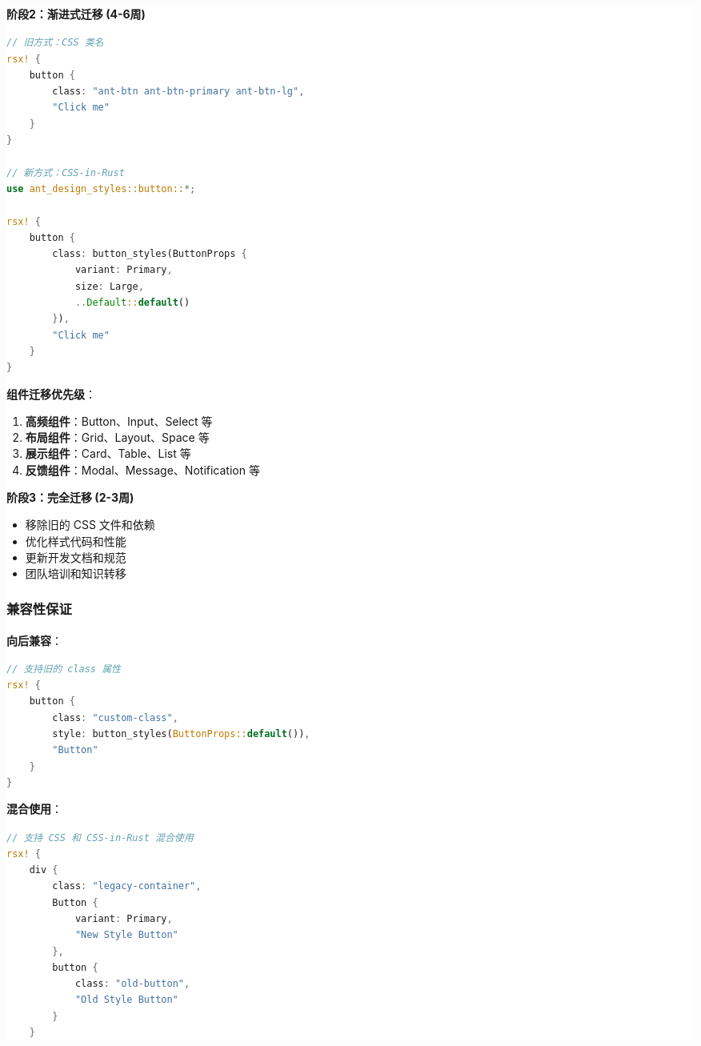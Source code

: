 **阶段2：渐进式迁移 (4-6周)**

```rust
// 旧方式：CSS 类名
rsx! {
    button {
        class: "ant-btn ant-btn-primary ant-btn-lg",
        "Click me"
    }
}

// 新方式：CSS-in-Rust
use ant_design_styles::button::*;

rsx! {
    button {
        class: button_styles(ButtonProps {
            variant: Primary,
            size: Large,
            ..Default::default()
        }),
        "Click me"
    }
}
```

**组件迁移优先级**：
1. **高频组件**：Button、Input、Select 等
2. **布局组件**：Grid、Layout、Space 等
3. **展示组件**：Card、Table、List 等
4. **反馈组件**：Modal、Message、Notification 等

**阶段3：完全迁移 (2-3周)**
- 移除旧的 CSS 文件和依赖
- 优化样式代码和性能
- 更新开发文档和规范
- 团队培训和知识转移

### 兼容性保证

**向后兼容**：
```rust
// 支持旧的 class 属性
rsx! {
    button {
        class: "custom-class",
        style: button_styles(ButtonProps::default()),
        "Button"
    }
}
```

**混合使用**：
```rust
// 支持 CSS 和 CSS-in-Rust 混合使用
rsx! {
    div {
        class: "legacy-container",
        Button {
            variant: Primary,
            "New Style Button"
        },
        button {
            class: "old-button",
            "Old Style Button"
        }
    }
```